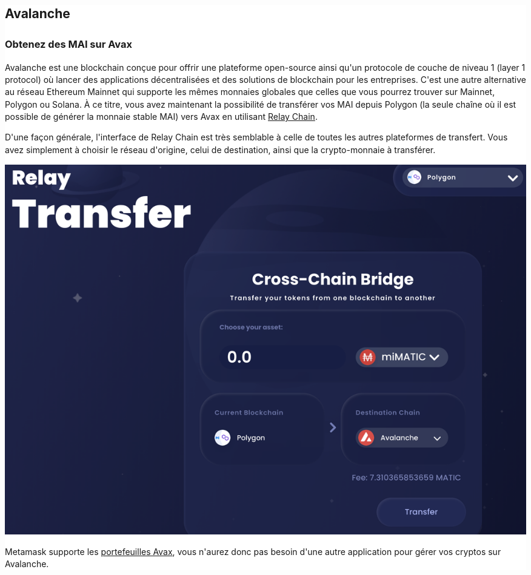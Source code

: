 ## Avalanche

### Obtenez des MAI sur Avax

Avalanche est une blockchain conçue pour offrir une plateforme open-source ainsi qu'un protocole de couche de niveau 1 (layer 1 protocol) où lancer des applications décentralisées et des solutions de blockchain pour les entreprises. C'est une autre alternative au réseau Ethereum Mainnet qui supporte les mêmes monnaies globales que celles que vous pourrez trouver sur Mainnet, Polygon ou Solana. À ce titre, vous avez maintenant la possibilité de transférer vos MAI depuis Polygon (la seule chaîne où il est possible de générer la monnaie stable MAI) vers Avax en utilisant [Relay Chain](https://app.relaychain.com/#/transfer).

D'une façon générale, l'interface de Relay Chain est très semblable à celle de toutes les autres plateformes de transfert. Vous avez simplement à choisir le réseau d'origine, celui de destination, ainsi que la crypto-monnaie à transférer.

![Transfert de MAI depuis Polygon vers Avalanche](<../.gitbook/assets/Screen Shot 2021-09-13 at 2.52.31 PM.png>)

Metamask supporte les [portefeuilles Avax](https://support.avax.network/en/articles/4626956-how-do-i-set-up-metamask-on-avalanche), vous n'aurez donc pas besoin d'une autre application pour gérer vos cryptos sur Avalanche.
